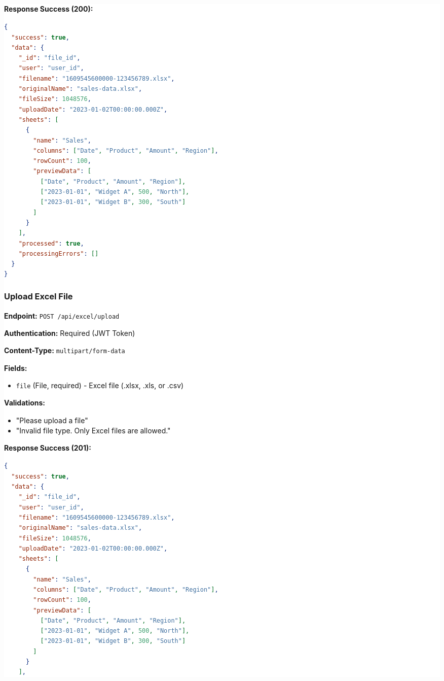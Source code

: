 **Response Success (200):**
```json
{
  "success": true,
  "data": {
    "_id": "file_id",
    "user": "user_id",
    "filename": "1609545600000-123456789.xlsx",
    "originalName": "sales-data.xlsx",
    "fileSize": 1048576,
    "uploadDate": "2023-01-02T00:00:00.000Z",
    "sheets": [
      {
        "name": "Sales",
        "columns": ["Date", "Product", "Amount", "Region"],
        "rowCount": 100,
        "previewData": [
          ["Date", "Product", "Amount", "Region"],
          ["2023-01-01", "Widget A", 500, "North"],
          ["2023-01-01", "Widget B", 300, "South"]
        ]
      }
    ],
    "processed": true,
    "processingErrors": []
  }
}
```

### Upload Excel File
**Endpoint:** `POST /api/excel/upload`

**Authentication:** Required (JWT Token)

**Content-Type:** `multipart/form-data`

**Fields:**
- `file` (File, required) - Excel file (.xlsx, .xls, or .csv)

**Validations:**
- "Please upload a file"
- "Invalid file type. Only Excel files are allowed."

**Response Success (201):**
```json
{
  "success": true,
  "data": {
    "_id": "file_id",
    "user": "user_id",
    "filename": "1609545600000-123456789.xlsx",
    "originalName": "sales-data.xlsx",
    "fileSize": 1048576,
    "uploadDate": "2023-01-02T00:00:00.000Z",
    "sheets": [
      {
        "name": "Sales",
        "columns": ["Date", "Product", "Amount", "Region"],
        "rowCount": 100,
        "previewData": [
          ["Date", "Product", "Amount", "Region"],
          ["2023-01-01", "Widget A", 500, "North"],
          ["2023-01-01", "Widget B", 300, "South"]
        ]
      }
    ],
```